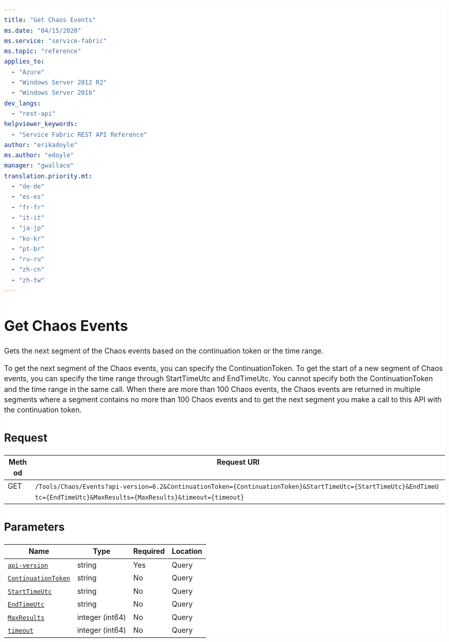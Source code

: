 ```yaml
---
title: "Get Chaos Events"
ms.date: "04/15/2020"
ms.service: "service-fabric"
ms.topic: "reference"
applies_to: 
  - "Azure"
  - "Windows Server 2012 R2"
  - "Windows Server 2016"
dev_langs: 
  - "rest-api"
helpviewer_keywords: 
  - "Service Fabric REST API Reference"
author: "erikadoyle"
ms.author: "edoyle"
manager: "gwallace"
translation.priority.mt: 
  - "de-de"
  - "es-es"
  - "fr-fr"
  - "it-it"
  - "ja-jp"
  - "ko-kr"
  - "pt-br"
  - "ru-ru"
  - "zh-cn"
  - "zh-tw"
---
```

# Get Chaos Events
Gets the next segment of the Chaos events based on the continuation token or the time range.

To get the next segment of the Chaos events, you can specify the ContinuationToken. To get the start of a new segment of Chaos events, you can specify the time range
through StartTimeUtc and EndTimeUtc. You cannot specify both the ContinuationToken and the time range in the same call.
When there are more than 100 Chaos events, the Chaos events are returned in multiple segments where a segment contains no more than 100 Chaos events and to get the next segment you make a call to this API with the continuation token.


## Request
| Method | Request URI |
| ------ | ----------- |
| GET | `/Tools/Chaos/Events?api-version=6.2&ContinuationToken={ContinuationToken}&StartTimeUtc={StartTimeUtc}&EndTimeUtc={EndTimeUtc}&MaxResults={MaxResults}&timeout={timeout}` |


## Parameters
| Name | Type | Required | Location |
| --- | --- | --- | --- |
| [`api-version`](#api-version) | string | Yes | Query |
| [`ContinuationToken`](#continuationtoken) | string | No | Query |
| [`StartTimeUtc`](#starttimeutc) | string | No | Query |
| [`EndTimeUtc`](#endtimeutc) | string | No | Query |
| [`MaxResults`](#maxresults) | integer (int64) | No | Query |
| [`timeout`](#timeout) | integer (int64) | No | Query |
